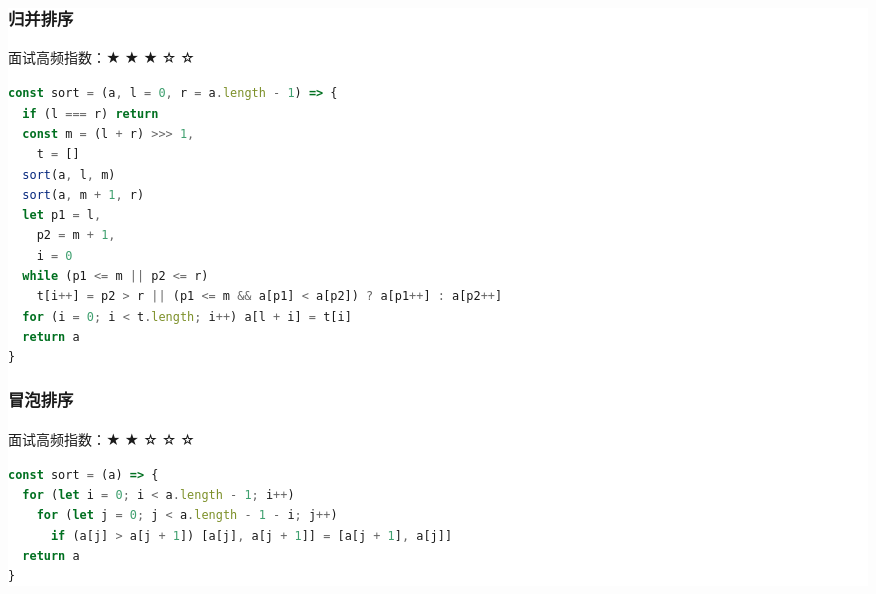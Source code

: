 ### 归并排序

面试高频指数：★ ★ ★ ☆ ☆

```js
const sort = (a, l = 0, r = a.length - 1) => {
  if (l === r) return
  const m = (l + r) >>> 1,
    t = []
  sort(a, l, m)
  sort(a, m + 1, r)
  let p1 = l,
    p2 = m + 1,
    i = 0
  while (p1 <= m || p2 <= r)
    t[i++] = p2 > r || (p1 <= m && a[p1] < a[p2]) ? a[p1++] : a[p2++]
  for (i = 0; i < t.length; i++) a[l + i] = t[i]
  return a
}
```

### 冒泡排序

面试高频指数：★ ★ ☆ ☆ ☆

```js
const sort = (a) => {
  for (let i = 0; i < a.length - 1; i++)
    for (let j = 0; j < a.length - 1 - i; j++)
      if (a[j] > a[j + 1]) [a[j], a[j + 1]] = [a[j + 1], a[j]]
  return a
}
```
